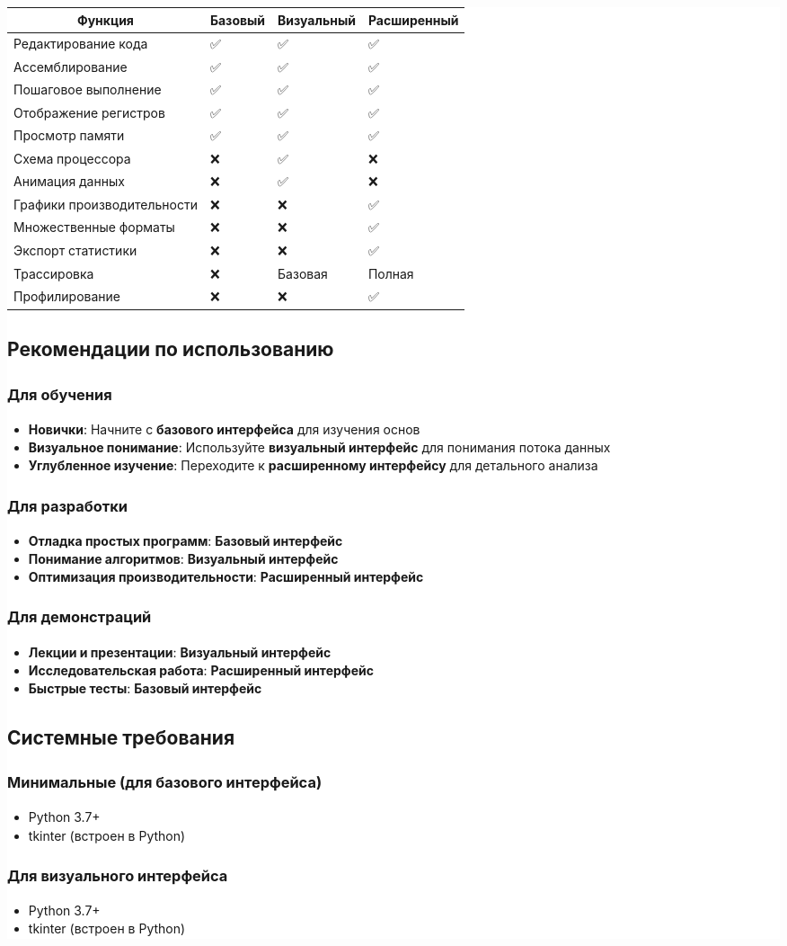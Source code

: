 | Функция | Базовый | Визуальный | Расширенный |
|---------|---------|------------|-------------|
| Редактирование кода | ✅ | ✅ | ✅ |
| Ассемблирование | ✅ | ✅ | ✅ |
| Пошаговое выполнение | ✅ | ✅ | ✅ |
| Отображение регистров | ✅ | ✅ | ✅ |
| Просмотр памяти | ✅ | ✅ | ✅ |
| Схема процессора | ❌ | ✅ | ❌ |
| Анимация данных | ❌ | ✅ | ❌ |
| Графики производительности | ❌ | ❌ | ✅ |
| Множественные форматы | ❌ | ❌ | ✅ |
| Экспорт статистики | ❌ | ❌ | ✅ |
| Трассировка | ❌ | Базовая | Полная |
| Профилирование | ❌ | ❌ | ✅ |

## Рекомендации по использованию

### Для обучения
- **Новички**: Начните с **базового интерфейса** для изучения основ
- **Визуальное понимание**: Используйте **визуальный интерфейс** для понимания потока данных
- **Углубленное изучение**: Переходите к **расширенному интерфейсу** для детального анализа

### Для разработки
- **Отладка простых программ**: **Базовый интерфейс**
- **Понимание алгоритмов**: **Визуальный интерфейс**
- **Оптимизация производительности**: **Расширенный интерфейс**

### Для демонстраций
- **Лекции и презентации**: **Визуальный интерфейс**
- **Исследовательская работа**: **Расширенный интерфейс**
- **Быстрые тесты**: **Базовый интерфейс**

## Системные требования

### Минимальные (для базового интерфейса)
- Python 3.7+
- tkinter (встроен в Python)

### Для визуального интерфейса
- Python 3.7+
- tkinter (встроен в Python)
